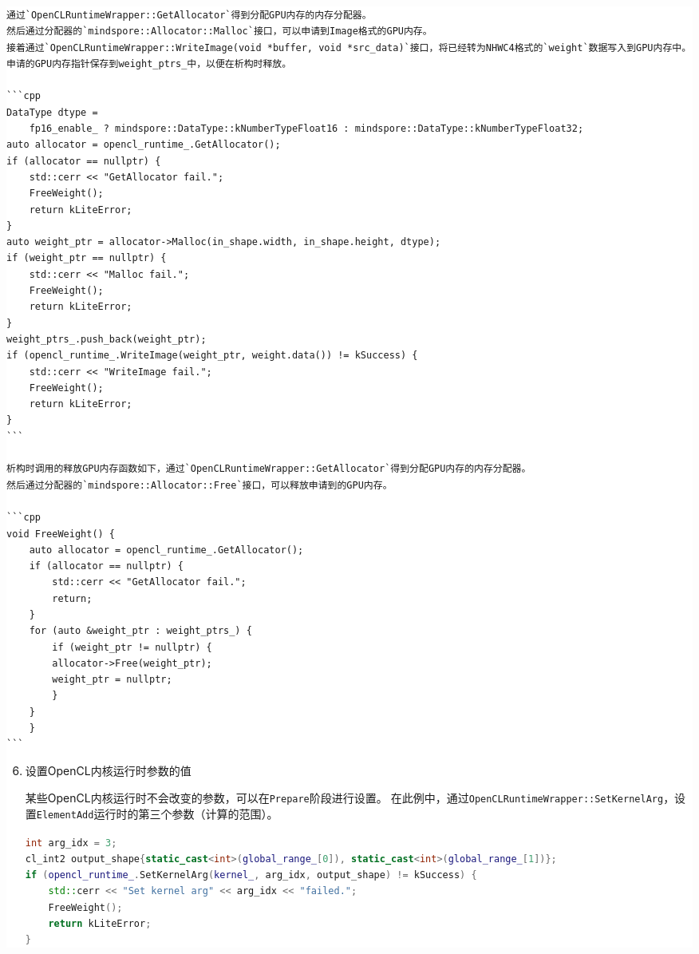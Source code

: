     通过`OpenCLRuntimeWrapper::GetAllocator`得到分配GPU内存的内存分配器。
    然后通过分配器的`mindspore::Allocator::Malloc`接口，可以申请到Image格式的GPU内存。
    接着通过`OpenCLRuntimeWrapper::WriteImage(void *buffer, void *src_data)`接口，将已经转为NHWC4格式的`weight`数据写入到GPU内存中。
    申请的GPU内存指针保存到weight_ptrs_中，以便在析构时释放。

    ```cpp
    DataType dtype =
        fp16_enable_ ? mindspore::DataType::kNumberTypeFloat16 : mindspore::DataType::kNumberTypeFloat32;
    auto allocator = opencl_runtime_.GetAllocator();
    if (allocator == nullptr) {
        std::cerr << "GetAllocator fail.";
        FreeWeight();
        return kLiteError;
    }
    auto weight_ptr = allocator->Malloc(in_shape.width, in_shape.height, dtype);
    if (weight_ptr == nullptr) {
        std::cerr << "Malloc fail.";
        FreeWeight();
        return kLiteError;
    }
    weight_ptrs_.push_back(weight_ptr);
    if (opencl_runtime_.WriteImage(weight_ptr, weight.data()) != kSuccess) {
        std::cerr << "WriteImage fail.";
        FreeWeight();
        return kLiteError;
    }
    ```

    析构时调用的释放GPU内存函数如下，通过`OpenCLRuntimeWrapper::GetAllocator`得到分配GPU内存的内存分配器。
    然后通过分配器的`mindspore::Allocator::Free`接口，可以释放申请到的GPU内存。

    ```cpp
    void FreeWeight() {
        auto allocator = opencl_runtime_.GetAllocator();
        if (allocator == nullptr) {
            std::cerr << "GetAllocator fail.";
            return;
        }
        for (auto &weight_ptr : weight_ptrs_) {
            if (weight_ptr != nullptr) {
            allocator->Free(weight_ptr);
            weight_ptr = nullptr;
            }
        }
        }
    ```

6. 设置OpenCL内核运行时参数的值

    某些OpenCL内核运行时不会改变的参数，可以在`Prepare`阶段进行设置。
    在此例中，通过`OpenCLRuntimeWrapper::SetKernelArg`，设置`ElementAdd`运行时的第三个参数（计算的范围）。

    ```cpp
    int arg_idx = 3;
    cl_int2 output_shape{static_cast<int>(global_range_[0]), static_cast<int>(global_range_[1])};
    if (opencl_runtime_.SetKernelArg(kernel_, arg_idx, output_shape) != kSuccess) {
        std::cerr << "Set kernel arg" << arg_idx << "failed.";
        FreeWeight();
        return kLiteError;
    }
    ```
